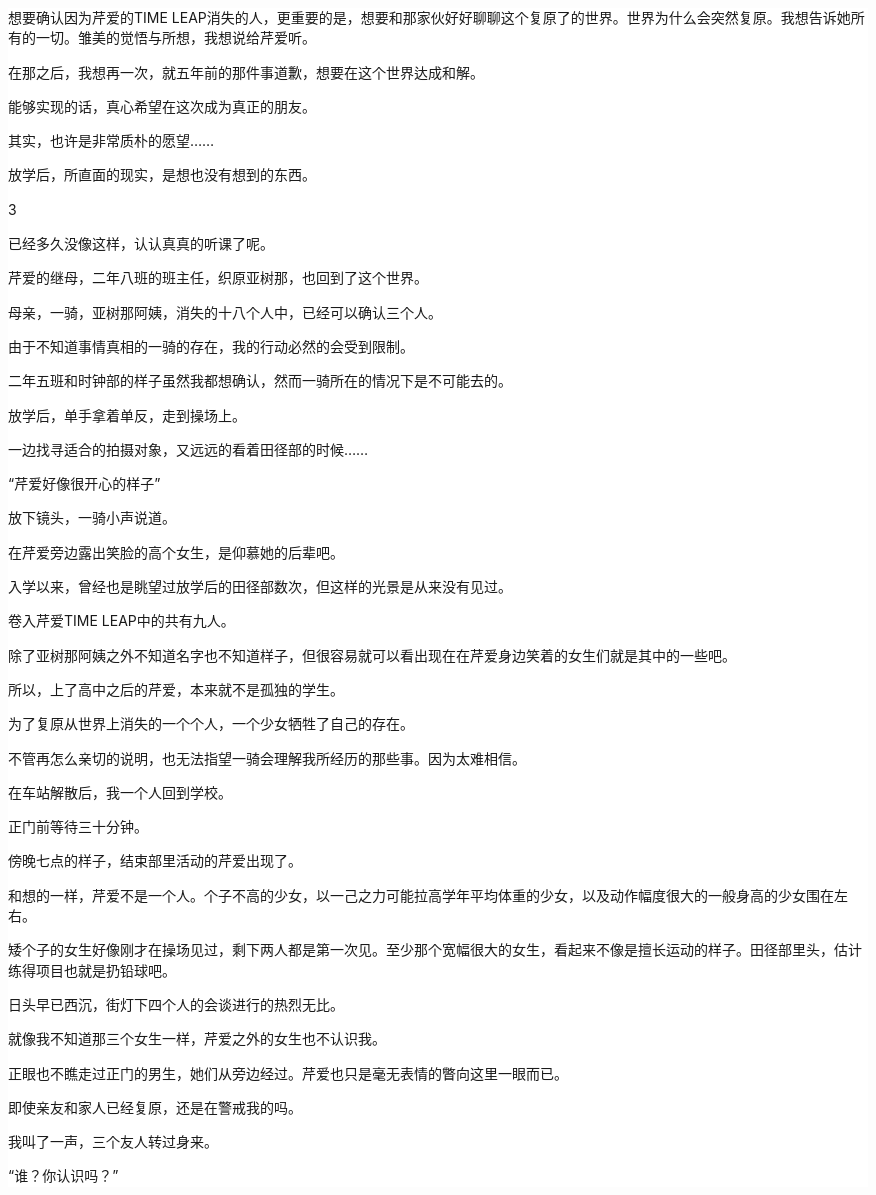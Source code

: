 想要确认因为芹爱的TIME LEAP消失的人，更重要的是，想要和那家伙好好聊聊这个复原了的世界。世界为什么会突然复原。我想告诉她所有的一切。雏美的觉悟与所想，我想说给芹爱听。

在那之后，我想再一次，就五年前的那件事道歉，想要在这个世界达成和解。

能够实现的话，真心希望在这次成为真正的朋友。

其实，也许是非常质朴的愿望……

放学后，所直面的现实，是想也没有想到的东西。

3

已经多久没像这样，认认真真的听课了呢。

芹爱的继母，二年八班的班主任，织原亚树那，也回到了这个世界。

母亲，一骑，亚树那阿姨，消失的十八个人中，已经可以确认三个人。

由于不知道事情真相的一骑的存在，我的行动必然的会受到限制。

二年五班和时钟部的样子虽然我都想确认，然而一骑所在的情况下是不可能去的。

放学后，单手拿着单反，走到操场上。

一边找寻适合的拍摄对象，又远远的看着田径部的时候……

“芹爱好像很开心的样子”

放下镜头，一骑小声说道。

在芹爱旁边露出笑脸的高个女生，是仰慕她的后辈吧。

入学以来，曾经也是眺望过放学后的田径部数次，但这样的光景是从来没有见过。

卷入芹爱TIME LEAP中的共有九人。

除了亚树那阿姨之外不知道名字也不知道样子，但很容易就可以看出现在在芹爱身边笑着的女生们就是其中的一些吧。

所以，上了高中之后的芹爱，本来就不是孤独的学生。

为了复原从世界上消失的一个个人，一个少女牺牲了自己的存在。

不管再怎么亲切的说明，也无法指望一骑会理解我所经历的那些事。因为太难相信。

在车站解散后，我一个人回到学校。

正门前等待三十分钟。

傍晚七点的样子，结束部里活动的芹爱出现了。

和想的一样，芹爱不是一个人。个子不高的少女，以一己之力可能拉高学年平均体重的少女，以及动作幅度很大的一般身高的少女围在左右。

矮个子的女生好像刚才在操场见过，剩下两人都是第一次见。至少那个宽幅很大的女生，看起来不像是擅长运动的样子。田径部里头，估计练得项目也就是扔铅球吧。

日头早已西沉，街灯下四个人的会谈进行的热烈无比。

就像我不知道那三个女生一样，芹爱之外的女生也不认识我。

正眼也不瞧走过正门的男生，她们从旁边经过。芹爱也只是毫无表情的瞥向这里一眼而已。

即使亲友和家人已经复原，还是在警戒我的吗。

我叫了一声，三个友人转过身来。

“谁？你认识吗？”
